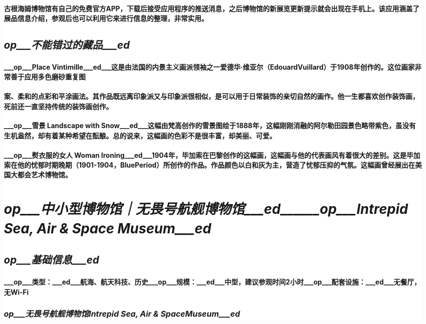 #### 古根海姆博物馆有自己的免费官方APP，下载后接受应用程序的推送消息，之后博物馆的新展览更新提示就会出现在手机上。该应用涵盖了展品信息介绍，参观后也可以利用它来进行信息的整理，非常实用。
## ___op___不能错过的藏品___ed___
#### ___op___Place Vintimille___ed___这是由法国的内景主义画派领袖之一爱德华·维亚尔（EdouardVuillard）于1908年创作的。这位画家非常善于应用多色磨砂重复图
#### 案、柔和的点彩和平涂画法。其作品既远离印象派又与印象派很相似，是可以用于日常装饰的亲切自然的画作。他一生都喜欢创作装饰画，死前还一直坚持传统的装饰画创作。
#### ___op___雪景 Landscape with Snow___ed___这幅由梵高创作的雪景图绘于1888年，这幅刚刚消融的阿尔勒田园景色略带紫色，虽没有生机盎然，却有着某种希望在酝酿。总的说来，这幅画的色彩不是很丰富，却美丽、可爱。
#### ___op___熨衣服的女人 Woman Ironing___ed___1904年，毕加索在巴黎创作的这幅画，这幅画与他的代表画风有着很大的差别。这是毕加索在他的忧郁时期晚期（1901-1904，BluePeriod）所创作的作品。作品颜色以白和灰为主，营造了忧郁压抑的气氛。这幅画曾经展出在美国大都会艺术博物馆。
# ___op___中小型博物馆｜无畏号航舰博物馆___ed______op___Intrepid Sea, Air & Space Museum___ed___
## ___op___基础信息___ed___
#### ___op___类型：___ed___航海、航天科技、历史___op___规模：___ed___中型，建议参观时间2小时___op___配套设施：___ed___无餐厅，无Wi-Fi
### ___op___无畏号航舰博物馆Intrepid Sea, Air & SpaceMuseum___ed___
